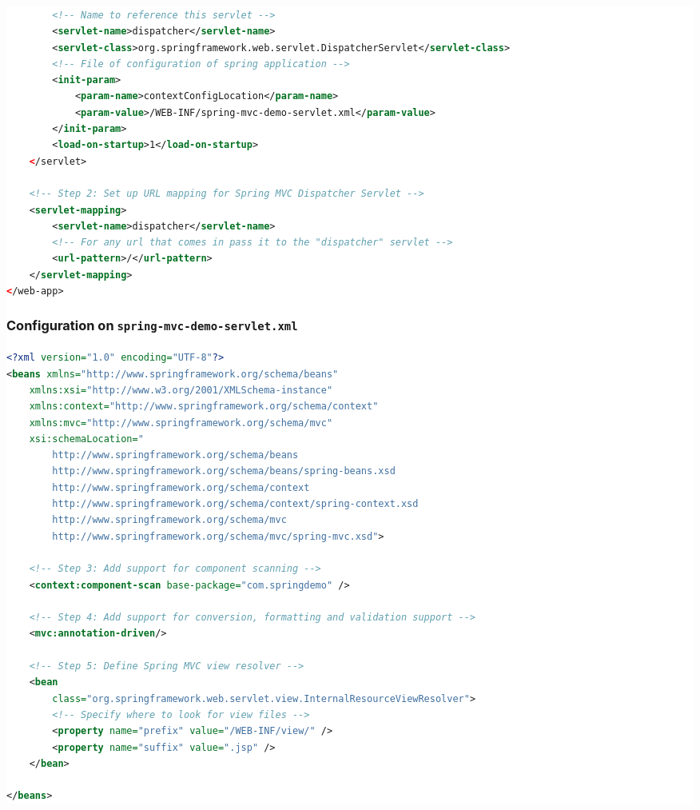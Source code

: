 ```xml
		<!-- Name to reference this servlet -->
		<servlet-name>dispatcher</servlet-name>
		<servlet-class>org.springframework.web.servlet.DispatcherServlet</servlet-class>
		<!-- File of configuration of spring application -->
		<init-param>
			<param-name>contextConfigLocation</param-name>
			<param-value>/WEB-INF/spring-mvc-demo-servlet.xml</param-value>
		</init-param>
		<load-on-startup>1</load-on-startup>
	</servlet>

	<!-- Step 2: Set up URL mapping for Spring MVC Dispatcher Servlet -->
	<servlet-mapping>
		<servlet-name>dispatcher</servlet-name>
		<!-- For any url that comes in pass it to the "dispatcher" servlet -->
		<url-pattern>/</url-pattern>
	</servlet-mapping>
</web-app>
```

### Configuration on `spring-mvc-demo-servlet.xml`

```xml
<?xml version="1.0" encoding="UTF-8"?>
<beans xmlns="http://www.springframework.org/schema/beans"
	xmlns:xsi="http://www.w3.org/2001/XMLSchema-instance"
	xmlns:context="http://www.springframework.org/schema/context"
	xmlns:mvc="http://www.springframework.org/schema/mvc"
	xsi:schemaLocation="
		http://www.springframework.org/schema/beans
    	http://www.springframework.org/schema/beans/spring-beans.xsd
    	http://www.springframework.org/schema/context
    	http://www.springframework.org/schema/context/spring-context.xsd
    	http://www.springframework.org/schema/mvc
        http://www.springframework.org/schema/mvc/spring-mvc.xsd">

	<!-- Step 3: Add support for component scanning -->
	<context:component-scan base-package="com.springdemo" />

	<!-- Step 4: Add support for conversion, formatting and validation support -->
	<mvc:annotation-driven/>

	<!-- Step 5: Define Spring MVC view resolver -->
	<bean
		class="org.springframework.web.servlet.view.InternalResourceViewResolver">
		<!-- Specify where to look for view files -->
		<property name="prefix" value="/WEB-INF/view/" />
		<property name="suffix" value=".jsp" />
	</bean>

</beans>
```
